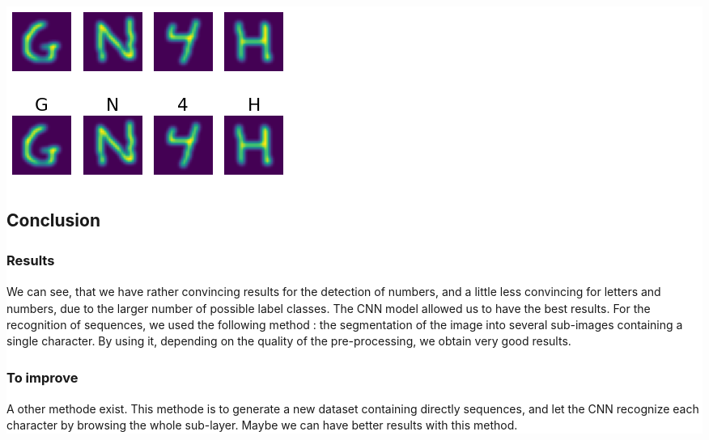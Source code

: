 ![Characters images creation](docs/assets/img15.png)

![Model prediction on each characters](docs/assets/img16.png)

## Conclusion 

### Results
We can see, that we have rather convincing results for the detection of numbers, and a little less convincing for letters and numbers, due to the larger number of possible label classes. The CNN model allowed us to have the best results. 
For the recognition of sequences, we used the following method : the segmentation of the image into several sub-images containing a single character. By using it, depending on the quality of the pre-processing, we obtain very good results. 

### To improve
A other methode exist. This methode is to generate a new dataset containing directly sequences, and let the CNN recognize each character by browsing the whole sub-layer. Maybe we can have better results with this method. 
